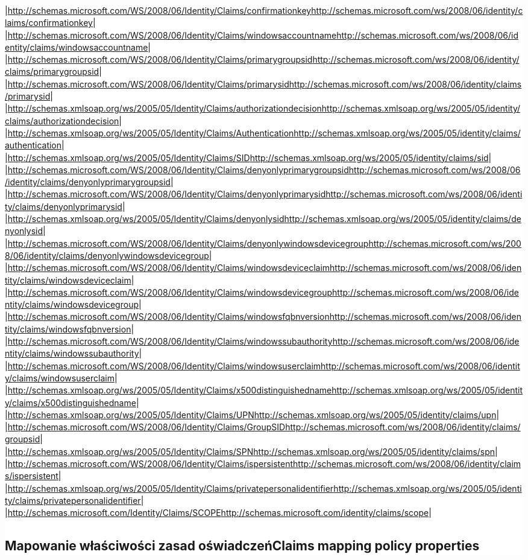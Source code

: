 |<span data-ttu-id="e5f5c-288">http://schemas.microsoft.com/WS/2008/06/Identity/Claims/confirmationkey</span><span class="sxs-lookup"><span data-stu-id="e5f5c-288">http://schemas.microsoft.com/ws/2008/06/identity/claims/confirmationkey</span></span>|
|<span data-ttu-id="e5f5c-289">http://schemas.microsoft.com/WS/2008/06/Identity/Claims/windowsaccountname</span><span class="sxs-lookup"><span data-stu-id="e5f5c-289">http://schemas.microsoft.com/ws/2008/06/identity/claims/windowsaccountname</span></span>|
|<span data-ttu-id="e5f5c-290">http://schemas.microsoft.com/WS/2008/06/Identity/Claims/primarygroupsid</span><span class="sxs-lookup"><span data-stu-id="e5f5c-290">http://schemas.microsoft.com/ws/2008/06/identity/claims/primarygroupsid</span></span>|
|<span data-ttu-id="e5f5c-291">http://schemas.microsoft.com/WS/2008/06/Identity/Claims/primarysid</span><span class="sxs-lookup"><span data-stu-id="e5f5c-291">http://schemas.microsoft.com/ws/2008/06/identity/claims/primarysid</span></span>|
|<span data-ttu-id="e5f5c-292">http://schemas.xmlsoap.org/ws/2005/05/Identity/Claims/authorizationdecision</span><span class="sxs-lookup"><span data-stu-id="e5f5c-292">http://schemas.xmlsoap.org/ws/2005/05/identity/claims/authorizationdecision</span></span>|
|<span data-ttu-id="e5f5c-293">http://schemas.xmlsoap.org/ws/2005/05/Identity/Claims/Authentication</span><span class="sxs-lookup"><span data-stu-id="e5f5c-293">http://schemas.xmlsoap.org/ws/2005/05/identity/claims/authentication</span></span>|
|<span data-ttu-id="e5f5c-294">http://schemas.xmlsoap.org/ws/2005/05/Identity/Claims/SID</span><span class="sxs-lookup"><span data-stu-id="e5f5c-294">http://schemas.xmlsoap.org/ws/2005/05/identity/claims/sid</span></span>|
|<span data-ttu-id="e5f5c-295">http://schemas.microsoft.com/WS/2008/06/Identity/Claims/denyonlyprimarygroupsid</span><span class="sxs-lookup"><span data-stu-id="e5f5c-295">http://schemas.microsoft.com/ws/2008/06/identity/claims/denyonlyprimarygroupsid</span></span>|
|<span data-ttu-id="e5f5c-296">http://schemas.microsoft.com/WS/2008/06/Identity/Claims/denyonlyprimarysid</span><span class="sxs-lookup"><span data-stu-id="e5f5c-296">http://schemas.microsoft.com/ws/2008/06/identity/claims/denyonlyprimarysid</span></span>|
|<span data-ttu-id="e5f5c-297">http://schemas.xmlsoap.org/ws/2005/05/Identity/Claims/denyonlysid</span><span class="sxs-lookup"><span data-stu-id="e5f5c-297">http://schemas.xmlsoap.org/ws/2005/05/identity/claims/denyonlysid</span></span>|
|<span data-ttu-id="e5f5c-298">http://schemas.microsoft.com/WS/2008/06/Identity/Claims/denyonlywindowsdevicegroup</span><span class="sxs-lookup"><span data-stu-id="e5f5c-298">http://schemas.microsoft.com/ws/2008/06/identity/claims/denyonlywindowsdevicegroup</span></span>|
|<span data-ttu-id="e5f5c-299">http://schemas.microsoft.com/WS/2008/06/Identity/Claims/windowsdeviceclaim</span><span class="sxs-lookup"><span data-stu-id="e5f5c-299">http://schemas.microsoft.com/ws/2008/06/identity/claims/windowsdeviceclaim</span></span>|
|<span data-ttu-id="e5f5c-300">http://schemas.microsoft.com/WS/2008/06/Identity/Claims/windowsdevicegroup</span><span class="sxs-lookup"><span data-stu-id="e5f5c-300">http://schemas.microsoft.com/ws/2008/06/identity/claims/windowsdevicegroup</span></span>|
|<span data-ttu-id="e5f5c-301">http://schemas.microsoft.com/WS/2008/06/Identity/Claims/windowsfqbnversion</span><span class="sxs-lookup"><span data-stu-id="e5f5c-301">http://schemas.microsoft.com/ws/2008/06/identity/claims/windowsfqbnversion</span></span>|
|<span data-ttu-id="e5f5c-302">http://schemas.microsoft.com/WS/2008/06/Identity/Claims/windowssubauthority</span><span class="sxs-lookup"><span data-stu-id="e5f5c-302">http://schemas.microsoft.com/ws/2008/06/identity/claims/windowssubauthority</span></span>|
|<span data-ttu-id="e5f5c-303">http://schemas.microsoft.com/WS/2008/06/Identity/Claims/windowsuserclaim</span><span class="sxs-lookup"><span data-stu-id="e5f5c-303">http://schemas.microsoft.com/ws/2008/06/identity/claims/windowsuserclaim</span></span>|
|<span data-ttu-id="e5f5c-304">http://schemas.xmlsoap.org/ws/2005/05/Identity/Claims/x500distinguishedname</span><span class="sxs-lookup"><span data-stu-id="e5f5c-304">http://schemas.xmlsoap.org/ws/2005/05/identity/claims/x500distinguishedname</span></span>|
|<span data-ttu-id="e5f5c-305">http://schemas.xmlsoap.org/ws/2005/05/Identity/Claims/UPN</span><span class="sxs-lookup"><span data-stu-id="e5f5c-305">http://schemas.xmlsoap.org/ws/2005/05/identity/claims/upn</span></span>|
|<span data-ttu-id="e5f5c-306">http://schemas.microsoft.com/WS/2008/06/Identity/Claims/GroupSID</span><span class="sxs-lookup"><span data-stu-id="e5f5c-306">http://schemas.microsoft.com/ws/2008/06/identity/claims/groupsid</span></span>|
|<span data-ttu-id="e5f5c-307">http://schemas.xmlsoap.org/ws/2005/05/Identity/Claims/SPN</span><span class="sxs-lookup"><span data-stu-id="e5f5c-307">http://schemas.xmlsoap.org/ws/2005/05/identity/claims/spn</span></span>|
|<span data-ttu-id="e5f5c-308">http://schemas.microsoft.com/WS/2008/06/Identity/Claims/ispersistent</span><span class="sxs-lookup"><span data-stu-id="e5f5c-308">http://schemas.microsoft.com/ws/2008/06/identity/claims/ispersistent</span></span>|
|<span data-ttu-id="e5f5c-309">http://schemas.xmlsoap.org/ws/2005/05/Identity/Claims/privatepersonalidentifier</span><span class="sxs-lookup"><span data-stu-id="e5f5c-309">http://schemas.xmlsoap.org/ws/2005/05/identity/claims/privatepersonalidentifier</span></span>|
|<span data-ttu-id="e5f5c-310">http://schemas.microsoft.com/Identity/Claims/SCOPE</span><span class="sxs-lookup"><span data-stu-id="e5f5c-310">http://schemas.microsoft.com/identity/claims/scope</span></span>|

## <a name="claims-mapping-policy-properties"></a><span data-ttu-id="e5f5c-311">Mapowanie właściwości zasad oświadczeń</span><span class="sxs-lookup"><span data-stu-id="e5f5c-311">Claims mapping policy properties</span></span>